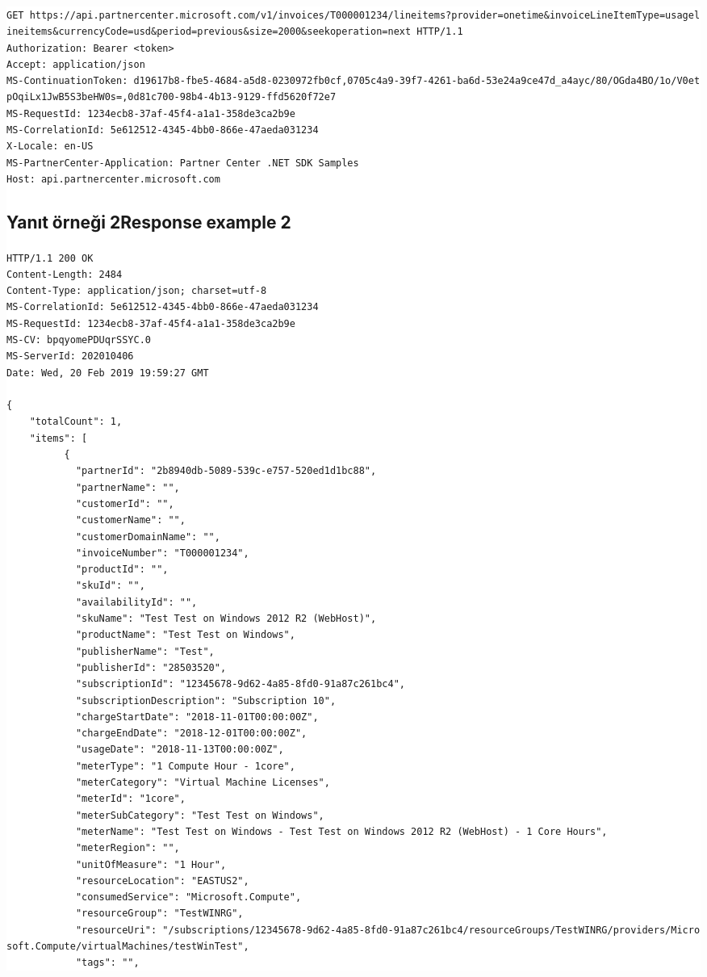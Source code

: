 ```http
GET https://api.partnercenter.microsoft.com/v1/invoices/T000001234/lineitems?provider=onetime&invoiceLineItemType=usagelineitems&currencyCode=usd&period=previous&size=2000&seekoperation=next HTTP/1.1
Authorization: Bearer <token>
Accept: application/json
MS-ContinuationToken: d19617b8-fbe5-4684-a5d8-0230972fb0cf,0705c4a9-39f7-4261-ba6d-53e24a9ce47d_a4ayc/80/OGda4BO/1o/V0etpOqiLx1JwB5S3beHW0s=,0d81c700-98b4-4b13-9129-ffd5620f72e7
MS-RequestId: 1234ecb8-37af-45f4-a1a1-358de3ca2b9e
MS-CorrelationId: 5e612512-4345-4bb0-866e-47aeda031234
X-Locale: en-US
MS-PartnerCenter-Application: Partner Center .NET SDK Samples
Host: api.partnercenter.microsoft.com
```

## <a name="response-example-2"></a><span data-ttu-id="2197a-207">Yanıt örneği 2</span><span class="sxs-lookup"><span data-stu-id="2197a-207">Response example 2</span></span>

```http
HTTP/1.1 200 OK
Content-Length: 2484
Content-Type: application/json; charset=utf-8
MS-CorrelationId: 5e612512-4345-4bb0-866e-47aeda031234
MS-RequestId: 1234ecb8-37af-45f4-a1a1-358de3ca2b9e
MS-CV: bpqyomePDUqrSSYC.0
MS-ServerId: 202010406
Date: Wed, 20 Feb 2019 19:59:27 GMT

{
    "totalCount": 1,
    "items": [
          {
            "partnerId": "2b8940db-5089-539c-e757-520ed1d1bc88",
            "partnerName": "",
            "customerId": "",
            "customerName": "",
            "customerDomainName": "",
            "invoiceNumber": "T000001234",
            "productId": "",
            "skuId": "",
            "availabilityId": "",
            "skuName": "Test Test on Windows 2012 R2 (WebHost)",
            "productName": "Test Test on Windows",
            "publisherName": "Test",
            "publisherId": "28503520",
            "subscriptionId": "12345678-9d62-4a85-8fd0-91a87c261bc4",
            "subscriptionDescription": "Subscription 10",
            "chargeStartDate": "2018-11-01T00:00:00Z",
            "chargeEndDate": "2018-12-01T00:00:00Z",
            "usageDate": "2018-11-13T00:00:00Z",
            "meterType": "1 Compute Hour - 1core",
            "meterCategory": "Virtual Machine Licenses",
            "meterId": "1core",
            "meterSubCategory": "Test Test on Windows",
            "meterName": "Test Test on Windows - Test Test on Windows 2012 R2 (WebHost) - 1 Core Hours",
            "meterRegion": "",
            "unitOfMeasure": "1 Hour",
            "resourceLocation": "EASTUS2",
            "consumedService": "Microsoft.Compute",
            "resourceGroup": "TestWINRG",
            "resourceUri": "/subscriptions/12345678-9d62-4a85-8fd0-91a87c261bc4/resourceGroups/TestWINRG/providers/Microsoft.Compute/virtualMachines/testWinTest",
            "tags": "",
```